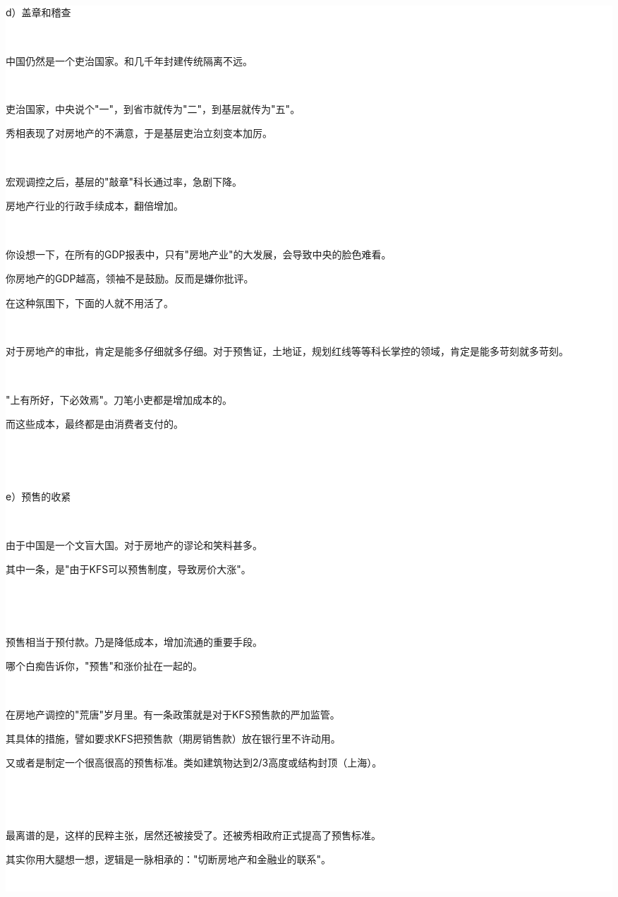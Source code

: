 d）盖章和稽查

 

中国仍然是一个吏治国家。和几千年封建传统隔离不远。

 

吏治国家，中央说个"一"，到省市就传为"二"，到基层就传为"五"。

秀相表现了对房地产的不满意，于是基层吏治立刻变本加厉。

 

宏观调控之后，基层的"敲章"科长通过率，急剧下降。

房地产行业的行政手续成本，翻倍增加。

 

你设想一下，在所有的GDP报表中，只有"房地产业"的大发展，会导致中央的脸色难看。

你房地产的GDP越高，领袖不是鼓励。反而是嫌你批评。

在这种氛围下，下面的人就不用活了。

 

对于房地产的审批，肯定是能多仔细就多仔细。对于预售证，土地证，规划红线等等科长掌控的领域，肯定是能多苛刻就多苛刻。

 

"上有所好，下必效焉"。刀笔小吏都是增加成本的。

而这些成本，最终都是由消费者支付的。

 

 

e）预售的收紧

 

由于中国是一个文盲大国。对于房地产的谬论和笑料甚多。

其中一条，是"由于KFS可以预售制度，导致房价大涨"。

 

 

预售相当于预付款。乃是降低成本，增加流通的重要手段。

哪个白痴告诉你，"预售"和涨价扯在一起的。

 

在房地产调控的"荒唐"岁月里。有一条政策就是对于KFS预售款的严加监管。

其具体的措施，譬如要求KFS把预售款（期房销售款）放在银行里不许动用。

又或者是制定一个很高很高的预售标准。类如建筑物达到2/3高度或结构封顶（上海）。

 

 

最离谱的是，这样的民粹主张，居然还被接受了。还被秀相政府正式提高了预售标准。

其实你用大腿想一想，逻辑是一脉相承的："切断房地产和金融业的联系"。

 
